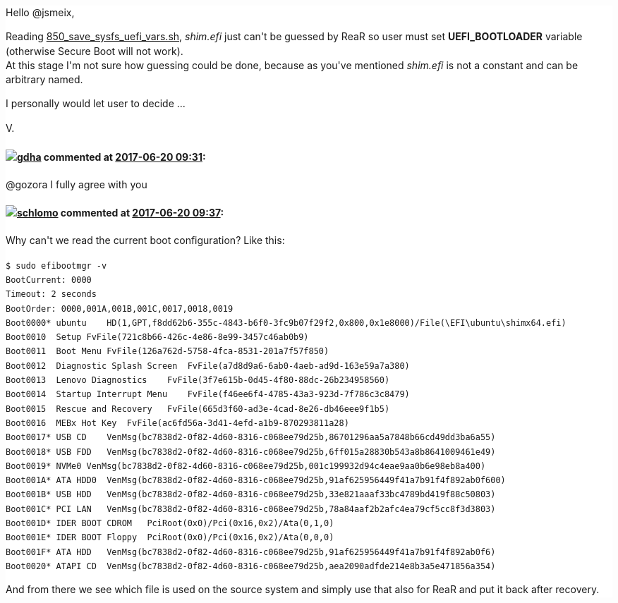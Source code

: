 Hello @jsmeix,

Reading
[850\_save\_sysfs\_uefi\_vars.sh](https://github.com/rear/rear/blob/master/usr/share/rear/rescue/default/850_save_sysfs_uefi_vars.sh),
*shim.efi* just can't be guessed by ReaR so user must set
**UEFI\_BOOTLOADER** variable (otherwise Secure Boot will not work).  
At this stage I'm not sure how guessing could be done, because as you've
mentioned *shim.efi* is not a constant and can be arbitrary named.

I personally would let user to decide ...

V.

#### <img src="https://avatars.githubusercontent.com/u/888633?u=cdaeb31efcc0048d3619651aa18dd4b76e636b21&v=4" width="50">[gdha](https://github.com/gdha) commented at [2017-06-20 09:31](https://github.com/rear/rear/pull/1385#issuecomment-309698529):

@gozora I fully agree with you

#### <img src="https://avatars.githubusercontent.com/u/101384?v=4" width="50">[schlomo](https://github.com/schlomo) commented at [2017-06-20 09:37](https://github.com/rear/rear/pull/1385#issuecomment-309700064):

Why can't we read the current boot configuration? Like this:

    $ sudo efibootmgr -v
    BootCurrent: 0000
    Timeout: 2 seconds
    BootOrder: 0000,001A,001B,001C,0017,0018,0019
    Boot0000* ubuntu    HD(1,GPT,f8dd62b6-355c-4843-b6f0-3fc9b07f29f2,0x800,0x1e8000)/File(\EFI\ubuntu\shimx64.efi)
    Boot0010  Setup FvFile(721c8b66-426c-4e86-8e99-3457c46ab0b9)
    Boot0011  Boot Menu FvFile(126a762d-5758-4fca-8531-201a7f57f850)
    Boot0012  Diagnostic Splash Screen  FvFile(a7d8d9a6-6ab0-4aeb-ad9d-163e59a7a380)
    Boot0013  Lenovo Diagnostics    FvFile(3f7e615b-0d45-4f80-88dc-26b234958560)
    Boot0014  Startup Interrupt Menu    FvFile(f46ee6f4-4785-43a3-923d-7f786c3c8479)
    Boot0015  Rescue and Recovery   FvFile(665d3f60-ad3e-4cad-8e26-db46eee9f1b5)
    Boot0016  MEBx Hot Key  FvFile(ac6fd56a-3d41-4efd-a1b9-870293811a28)
    Boot0017* USB CD    VenMsg(bc7838d2-0f82-4d60-8316-c068ee79d25b,86701296aa5a7848b66cd49dd3ba6a55)
    Boot0018* USB FDD   VenMsg(bc7838d2-0f82-4d60-8316-c068ee79d25b,6ff015a28830b543a8b8641009461e49)
    Boot0019* NVMe0 VenMsg(bc7838d2-0f82-4d60-8316-c068ee79d25b,001c199932d94c4eae9aa0b6e98eb8a400)
    Boot001A* ATA HDD0  VenMsg(bc7838d2-0f82-4d60-8316-c068ee79d25b,91af625956449f41a7b91f4f892ab0f600)
    Boot001B* USB HDD   VenMsg(bc7838d2-0f82-4d60-8316-c068ee79d25b,33e821aaaf33bc4789bd419f88c50803)
    Boot001C* PCI LAN   VenMsg(bc7838d2-0f82-4d60-8316-c068ee79d25b,78a84aaf2b2afc4ea79cf5cc8f3d3803)
    Boot001D* IDER BOOT CDROM   PciRoot(0x0)/Pci(0x16,0x2)/Ata(0,1,0)
    Boot001E* IDER BOOT Floppy  PciRoot(0x0)/Pci(0x16,0x2)/Ata(0,0,0)
    Boot001F* ATA HDD   VenMsg(bc7838d2-0f82-4d60-8316-c068ee79d25b,91af625956449f41a7b91f4f892ab0f6)
    Boot0020* ATAPI CD  VenMsg(bc7838d2-0f82-4d60-8316-c068ee79d25b,aea2090adfde214e8b3a5e471856a354)

And from there we see which file is used on the source system and simply
use that also for ReaR and put it back after recovery.
